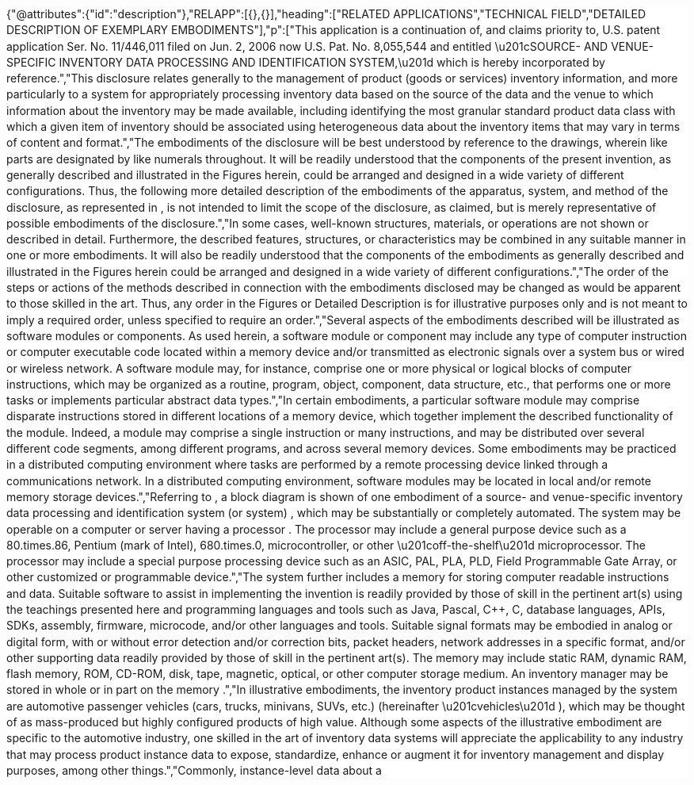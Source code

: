 {"@attributes":{"id":"description"},"RELAPP":[{},{}],"heading":["RELATED APPLICATIONS","TECHNICAL FIELD","DETAILED DESCRIPTION OF EXEMPLARY EMBODIMENTS"],"p":["This application is a continuation of, and claims priority to, U.S. patent application Ser. No. 11\/446,011 filed on Jun. 2, 2006 now U.S. Pat. No. 8,055,544 and entitled \u201cSOURCE- AND VENUE-SPECIFIC INVENTORY DATA PROCESSING AND IDENTIFICATION SYSTEM,\u201d which is hereby incorporated by reference.","This disclosure relates generally to the management of product (goods or services) inventory information, and more particularly to a system for appropriately processing inventory data based on the source of the data and the venue to which information about the inventory may be made available, including identifying the most granular standard product data class with which a given item of inventory should be associated using heterogeneous data about the inventory items that may vary in terms of content and format.","The embodiments of the disclosure will be best understood by reference to the drawings, wherein like parts are designated by like numerals throughout. It will be readily understood that the components of the present invention, as generally described and illustrated in the Figures herein, could be arranged and designed in a wide variety of different configurations. Thus, the following more detailed description of the embodiments of the apparatus, system, and method of the disclosure, as represented in , is not intended to limit the scope of the disclosure, as claimed, but is merely representative of possible embodiments of the disclosure.","In some cases, well-known structures, materials, or operations are not shown or described in detail. Furthermore, the described features, structures, or characteristics may be combined in any suitable manner in one or more embodiments. It will also be readily understood that the components of the embodiments as generally described and illustrated in the Figures herein could be arranged and designed in a wide variety of different configurations.","The order of the steps or actions of the methods described in connection with the embodiments disclosed may be changed as would be apparent to those skilled in the art. Thus, any order in the Figures or Detailed Description is for illustrative purposes only and is not meant to imply a required order, unless specified to require an order.","Several aspects of the embodiments described will be illustrated as software modules or components. As used herein, a software module or component may include any type of computer instruction or computer executable code located within a memory device and\/or transmitted as electronic signals over a system bus or wired or wireless network. A software module may, for instance, comprise one or more physical or logical blocks of computer instructions, which may be organized as a routine, program, object, component, data structure, etc., that performs one or more tasks or implements particular abstract data types.","In certain embodiments, a particular software module may comprise disparate instructions stored in different locations of a memory device, which together implement the described functionality of the module. Indeed, a module may comprise a single instruction or many instructions, and may be distributed over several different code segments, among different programs, and across several memory devices. Some embodiments may be practiced in a distributed computing environment where tasks are performed by a remote processing device linked through a communications network. In a distributed computing environment, software modules may be located in local and\/or remote memory storage devices.","Referring to , a block diagram is shown of one embodiment of a source- and venue-specific inventory data processing and identification system (or system) , which may be substantially or completely automated. The system  may be operable on a computer or server  having a processor . The processor  may include a general purpose device such as a 80.times.86, Pentium (mark of Intel), 680.times.0, microcontroller, or other \u201coff-the-shelf\u201d microprocessor. The processor may include a special purpose processing device such as an ASIC, PAL, PLA, PLD, Field Programmable Gate Array, or other customized or programmable device.","The system  further includes a memory  for storing computer readable instructions and data. Suitable software to assist in implementing the invention is readily provided by those of skill in the pertinent art(s) using the teachings presented here and programming languages and tools such as Java, Pascal, C++, C, database languages, APIs, SDKs, assembly, firmware, microcode, and\/or other languages and tools. Suitable signal formats may be embodied in analog or digital form, with or without error detection and\/or correction bits, packet headers, network addresses in a specific format, and\/or other supporting data readily provided by those of skill in the pertinent art(s). The memory  may include static RAM, dynamic RAM, flash memory, ROM, CD-ROM, disk, tape, magnetic, optical, or other computer storage medium. An inventory manager  may be stored in whole or in part on the memory .","In illustrative embodiments, the inventory product instances managed by the system  are automotive passenger vehicles (cars, trucks, minivans, SUVs, etc.)  (hereinafter \u201cvehicles\u201d ), which may be thought of as mass-produced but highly configured products of high value. Although some aspects of the illustrative embodiment are specific to the automotive industry, one skilled in the art of inventory data systems will appreciate the applicability to any industry that may process product instance data to expose, standardize, enhance or augment it for inventory management and display purposes, among other things.","Commonly, instance-level data about a